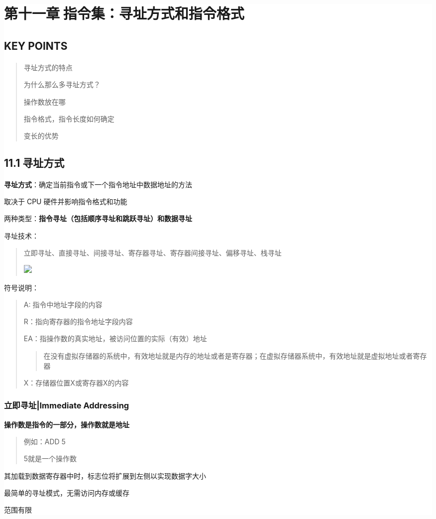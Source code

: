 # 第十一章 指令集：寻址方式和指令格式

## KEY POINTS

> 寻址方式的特点
>
> 为什么那么多寻址方式？
>
> 操作数放在哪
>
> 指令格式，指令长度如何确定
>
> 变长的优势

## 11.1 寻址方式

**寻址方式**：确定当前指令或下一个指令地址中数据地址的方法 

取决于 CPU 硬件并影响指令格式和功能

两种类型：**指令寻址（包括顺序寻址和跳跃寻址）和数据寻址**

寻址技术：

> 立即寻址、直接寻址、间接寻址、寄存器寻址、寄存器间接寻址、偏移寻址、栈寻址
>
> ![](https://raw.githubusercontent.com/yijunquan-afk/img-bed-1/main/img2/1695704496.png)

符号说明：

> A: 指令中地址字段的内容
>
> R：指向寄存器的指令地址字段内容
>
> EA：指操作数的真实地址，被访问位置的实际（有效）地址
>
> > 在没有虚拟存储器的系统中，有效地址就是内存的地址或者是寄存器；在虚拟存储器系统中，有效地址就是虚拟地址或者寄存器
>
> X：存储器位置X或寄存器X的内容

### 立即寻址|Immediate Addressing

**操作数是指令的一部分，操作数就是地址**

> 例如：ADD 5
>
> 5就是一个操作数

其加载到数据寄存器中时，标志位将扩展到左侧以实现数据字大小 

最简单的寻址模式，无需访问内存或缓存 

范围有限 

